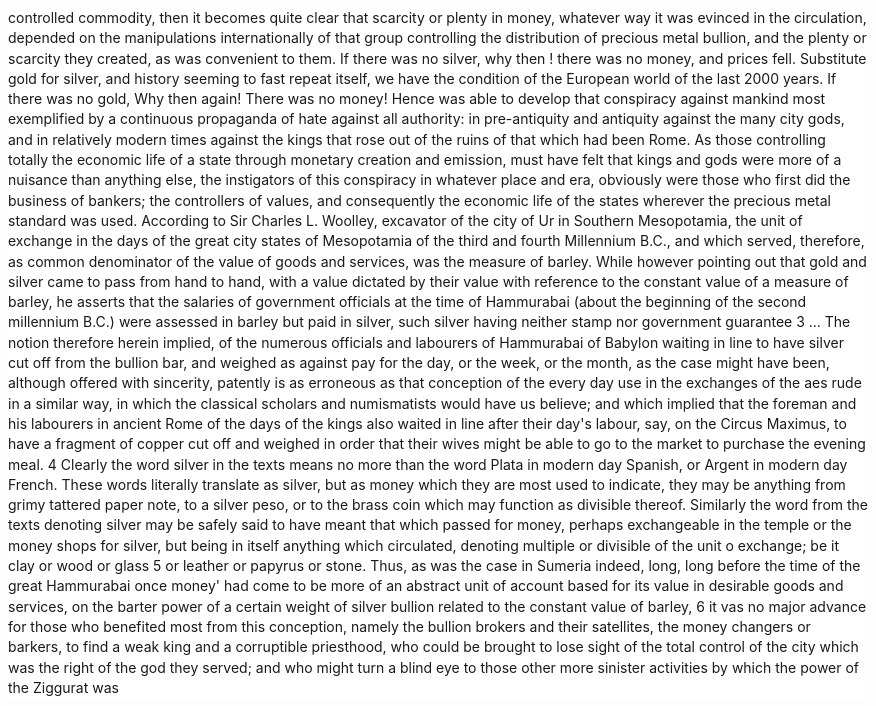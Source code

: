 controlled commodity, then it becomes quite clear that scarcity or plenty in
money, whatever way it was evinced in the circulation, depended on the
manipulations internationally of that group controlling the distribution of
precious metal bullion, and the plenty or scarcity they created, as was
convenient to them.
If there was no silver, why then ! there was no money, and prices fell.
Substitute gold for silver, and history seeming to fast repeat itself, we
have the condition of the European world of the last 2000 years.
If there was no gold, Why then again! There was
no money!
Hence was able to develop that conspiracy against mankind most exemplified
by a continuous propaganda of hate against all authority: in pre-antiquity
and antiquity against the many city gods, and in relatively modern times
against the kings that rose out of the ruins of that which had been Rome.
As those controlling totally the economic life of a state through monetary
creation and emission, must have felt that kings and gods were more of a
nuisance than anything else, the instigators of this conspiracy in whatever
place and era, obviously were those who first did the business of bankers;
the controllers of values, and consequently the economic life of the states
wherever the precious metal standard was used.
According to Sir Charles L. Woolley, excavator of the city of Ur in
Southern Mesopotamia, the unit of exchange in the days of the great city
states of Mesopotamia of the third and fourth Millennium B.C., and which
served, therefore, as common denominator of the value of goods and services,
was the measure of barley.
While however pointing out that gold and silver
came to pass from hand to hand, with a value dictated by their value with
reference to the constant value of a measure of barley, he asserts that the
salaries of government officials at the time of Hammurabai (about the
beginning of the second millennium B.C.) were assessed in barley but paid in
silver, such silver having neither stamp nor government guarantee 3
...
The notion therefore herein implied, of the numerous officials and labourers
of Hammurabai of Babylon waiting in line to have silver cut off from the
bullion bar, and weighed as against pay for the day, or the week, or the
month, as the case might have been, although offered with sincerity,
patently is as erroneous as that conception of the every day use in the
exchanges of the aes rude in a similar way, in which the classical scholars
and numismatists would have us believe; and which implied that the foreman
and his labourers in ancient Rome of the days of the kings also waited in
line after their day's labour, say, on the Circus Maximus, to have a
fragment of copper cut off and weighed in order that their wives might be
able to go to the market to purchase the evening meal. 4
Clearly the word silver in the texts means no more than the word Plata in
modern day Spanish, or Argent in modern day French. These words literally
translate as silver, but as money which they are most used to indicate, they
may be anything from grimy tattered paper note, to a silver peso, or to the
brass coin which may function as divisible thereof.
Similarly the word from the texts denoting
silver may be safely said to have meant that which passed for money, perhaps
exchangeable in the temple or the money shops for silver, but being in
itself anything which circulated, denoting multiple or divisible of the unit
o exchange; be it clay or wood or glass 5 or leather or papyrus
or stone.
Thus, as was the case in Sumeria indeed, long, long before the time of the
great Hammurabai once money' had come to be more of an abstract unit of
account based for its value in desirable goods and services, on the barter
power of a certain weight of silver bullion related to the constant value of
barley, 6 it vas no major advance for those who benefited most
from this conception, namely the bullion brokers and their satellites, the
money changers or barkers, to find a weak king and a corruptible priesthood,
who could be brought to lose sight of the total control of the city which
was the right of the god they served; and who might turn a blind eye to
those other more sinister activities by which the power of the Ziggurat was